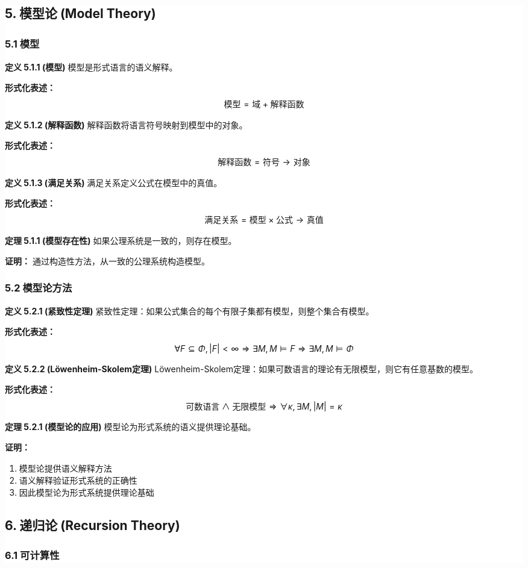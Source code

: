 ## 5. 模型论 (Model Theory)

### 5.1 模型

**定义 5.1.1 (模型)**
模型是形式语言的语义解释。

**形式化表述：**
$$\text{模型} = \text{域} + \text{解释函数}$$

**定义 5.1.2 (解释函数)**
解释函数将语言符号映射到模型中的对象。

**形式化表述：**
$$\text{解释函数} = \text{符号} \rightarrow \text{对象}$$

**定义 5.1.3 (满足关系)**
满足关系定义公式在模型中的真值。

**形式化表述：**
$$\text{满足关系} = \text{模型} \times \text{公式} \rightarrow \text{真值}$$

**定理 5.1.1 (模型存在性)**
如果公理系统是一致的，则存在模型。

**证明：**
通过构造性方法，从一致的公理系统构造模型。

### 5.2 模型论方法

**定义 5.2.1 (紧致性定理)**
紧致性定理：如果公式集合的每个有限子集都有模型，则整个集合有模型。

**形式化表述：**
$$\forall F \subseteq \Phi, |F| < \infty \Rightarrow \exists M, M \models F \Rightarrow \exists M, M \models \Phi$$

**定义 5.2.2 (Löwenheim-Skolem定理)**
Löwenheim-Skolem定理：如果可数语言的理论有无限模型，则它有任意基数的模型。

**形式化表述：**
$$\text{可数语言} \land \text{无限模型} \Rightarrow \forall \kappa, \exists M, |M| = \kappa$$

**定理 5.2.1 (模型论的应用)**
模型论为形式系统的语义提供理论基础。

**证明：**

1. 模型论提供语义解释方法
2. 语义解释验证形式系统的正确性
3. 因此模型论为形式系统提供理论基础

## 6. 递归论 (Recursion Theory)

### 6.1 可计算性
